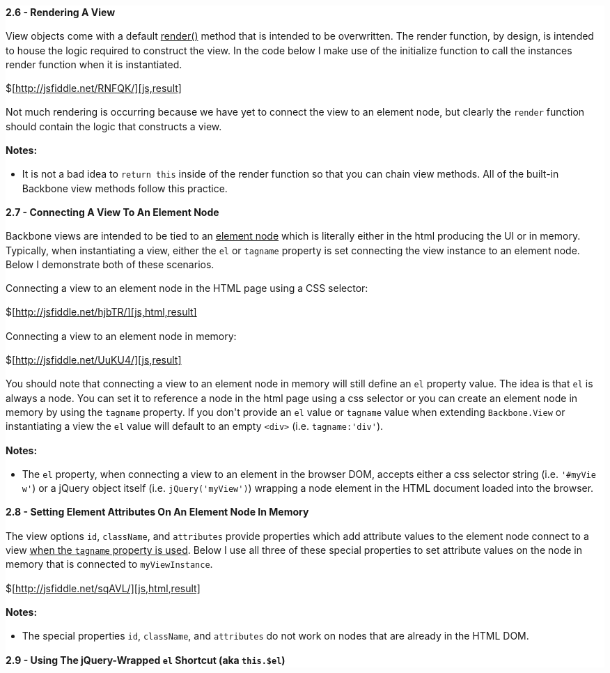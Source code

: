 **2.6 - Rendering A View**

View objects come with a default [render()][7] method that is intended to be overwritten. The render function, by design, is intended to house the logic required to construct the view. In the code below I make use of the initialize function to call the instances render function when it is instantiated.

$[http://jsfiddle.net/RNFQK/][js,result]

Not much rendering is occurring because we have yet to connect the view to an element node, but clearly the `render` function should contain the logic that constructs a view.

**Notes:**

 - It is not a bad idea to `return this` inside of the render function so
   that you can chain view methods. All of the built-in Backbone view
   methods follow this practice.

**2.7 - Connecting A View To An Element Node**

Backbone views are intended to be tied to an [element node][8] which is literally either in the html producing the UI or in memory. Typically, when instantiating a view, either the `el` or `tagname`  property is set connecting the view instance to an element node. Below I demonstrate both of these scenarios.

Connecting a view to an element node in the HTML page using a CSS selector:

$[http://jsfiddle.net/hjbTR/][js,html,result]

Connecting a view to an element node in memory:

$[http://jsfiddle.net/UuKU4/][js,result]

You should note that connecting a view to an element node in memory will still define an `el` property value. The idea is that `el` is always a node. You can set it to reference a node in the html page using a css selector or you can create an element node in memory by using the `tagname` property. If you don't provide an `el` value or `tagname` value when extending `Backbone.View` or instantiating a view the `el` value will default to an empty `<div>` (i.e. `tagname:'div'`).

**Notes:**

 - The `el` property, when connecting a view to an element in the browser DOM, accepts either a css selector string (i.e. `'#myView'`) or a jQuery object itself (i.e. `jQuery('myView')`) wrapping a node element in the HTML document loaded into the browser.

**2.8 - Setting Element Attributes On An Element Node In Memory**

The view options `id`, `className`, and `attributes` provide properties which add attribute values to the element node connect to a view [when the `tagname` property is used][9]. Below I use all three of these special properties to set attribute values on the node in memory that is connected to `myViewInstance`.

$[http://jsfiddle.net/sqAVL/][js,html,result]

**Notes:**

 - The special properties `id`, `className`, and `attributes` do not
   work on nodes that are already in the HTML DOM.

**2.9 - Using The jQuery-Wrapped `el` Shortcut (aka `this.$el`)**


  [1]: http://tech.pro/tutorial/1367/part-1-backbonejs-deconstructed
  [2]: http://tech.pro/tutorial/1367/part-1-backbonejs-deconstructed#constructing_backbone_objects
  [3]: http://jsfiddle.net/codylindley/Qwb9r/
  [4]: http://jsfiddle.net/Qwb9r/
  [5]: http://backbonejs.org/docs/backbone.html#section-120
  [6]: http://backbonejs.org/#View
  [7]: http://backbonejs.org/#View-render
  [8]: http://domenlightenment.com/#3
  [9]: http://backbonejs.org/docs/backbone.html#section-133
  [10]: http://backbonejs.org/docs/backbone.html#section-125
  [11]: http://domenlightenment.com/#11.14
  [12]: http://api.jquery.com/on/
  [13]: http://api.jquery.com/remove/
  [14]: http://underscorejs.org/#template
  [15]: http://backbonejs.org/#View
  [16]: http://underscorejs.org/#clone
  [17]: http://backbonejs.org/#View
  [18]: http://backbonejs.org/docs/backbone.html#section-98
  [19]: http://underscorejs.org/#sortBy
  [20]: https://developer.mozilla.org/en-US/docs/Web/JavaScript/Reference/Global_Objects/Array/sort?redirectlocale=en-US&redirectslug=JavaScript/Reference/Global_Objects/Array/sort
  [21]: http://backbonejs.org/docs/backbone.html#section-116
  [22]: http://backbonejs.org/#Sync